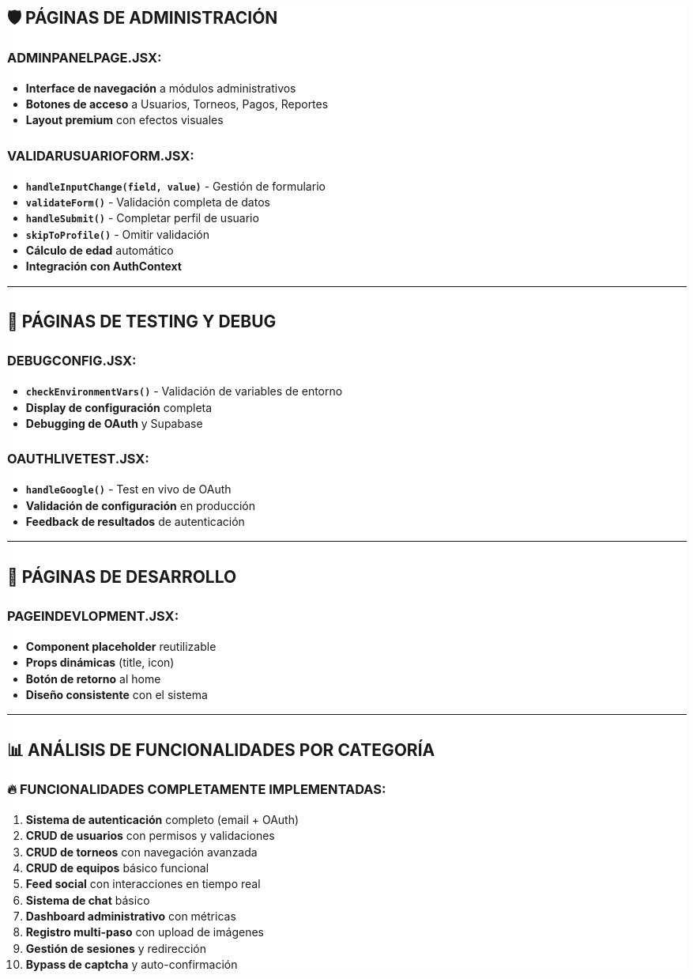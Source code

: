 ## 🛡️ **PÁGINAS DE ADMINISTRACIÓN**

### **ADMINPANELPAGE.JSX:**
- **Interface de navegación** a módulos administrativos
- **Botones de acceso** a Usuarios, Torneos, Pagos, Reportes
- **Layout premium** con efectos visuales

### **VALIDARUSUARIOFORM.JSX:**
- **`handleInputChange(field, value)`** - Gestión de formulario
- **`validateForm()`** - Validación completa de datos
- **`handleSubmit()`** - Completar perfil de usuario
- **`skipToProfile()`** - Omitir validación
- **Cálculo de edad** automático
- **Integración con AuthContext**

---

## 🧪 **PÁGINAS DE TESTING Y DEBUG**

### **DEBUGCONFIG.JSX:**
- **`checkEnvironmentVars()`** - Validación de variables de entorno
- **Display de configuración** completa
- **Debugging de OAuth** y Supabase

### **OAUTHLIVETEST.JSX:**
- **`handleGoogle()`** - Test en vivo de OAuth
- **Validación de configuración** en producción
- **Feedback de resultados** de autenticación

---

## 🎨 **PÁGINAS DE DESARROLLO**

### **PAGEINDEVLOPMENT.JSX:**
- **Component placeholder** reutilizable
- **Props dinámicas** (title, icon)
- **Botón de retorno** al home
- **Diseño consistente** con el sistema

---

## 📊 **ANÁLISIS DE FUNCIONALIDADES POR CATEGORÍA**

### **🔥 FUNCIONALIDADES COMPLETAMENTE IMPLEMENTADAS:**
1. **Sistema de autenticación** completo (email + OAuth)
2. **CRUD de usuarios** con permisos y validaciones
3. **CRUD de torneos** con navegación avanzada
4. **CRUD de equipos** básico funcional
5. **Feed social** con interacciones en tiempo real
6. **Sistema de chat** básico
7. **Dashboard administrativo** con métricas
8. **Registro multi-paso** con upload de imágenes
9. **Gestión de sesiones** y redirección
10. **Bypass de captcha** y auto-confirmación
